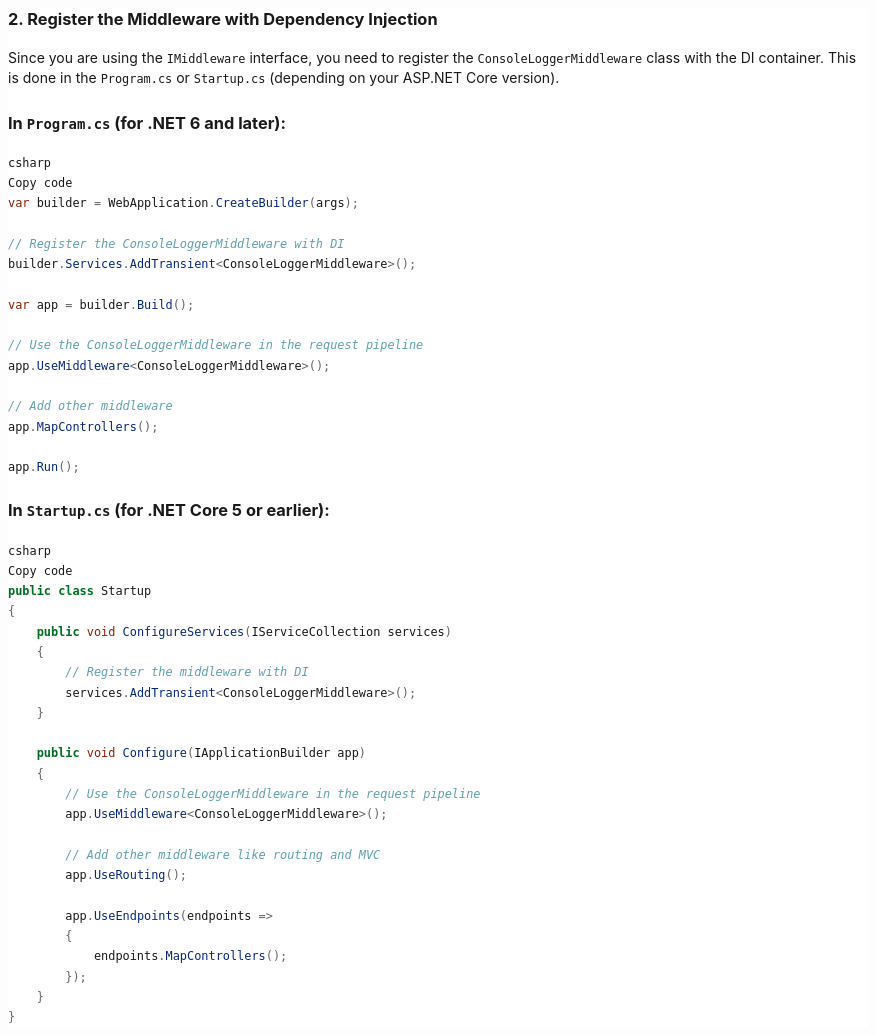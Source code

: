 ### 2. **Register the Middleware with Dependency Injection**

Since you are using the `IMiddleware` interface, you need to register the `ConsoleLoggerMiddleware` class with the DI container. This is done in the `Program.cs` or `Startup.cs` (depending on your ASP.NET Core version).

### In `Program.cs` (for .NET 6 and later):

```csharp
csharp
Copy code
var builder = WebApplication.CreateBuilder(args);

// Register the ConsoleLoggerMiddleware with DI
builder.Services.AddTransient<ConsoleLoggerMiddleware>();

var app = builder.Build();

// Use the ConsoleLoggerMiddleware in the request pipeline
app.UseMiddleware<ConsoleLoggerMiddleware>();

// Add other middleware
app.MapControllers();

app.Run();

```

### In `Startup.cs` (for .NET Core 5 or earlier):

```csharp
csharp
Copy code
public class Startup
{
    public void ConfigureServices(IServiceCollection services)
    {
        // Register the middleware with DI
        services.AddTransient<ConsoleLoggerMiddleware>();
    }

    public void Configure(IApplicationBuilder app)
    {
        // Use the ConsoleLoggerMiddleware in the request pipeline
        app.UseMiddleware<ConsoleLoggerMiddleware>();

        // Add other middleware like routing and MVC
        app.UseRouting();

        app.UseEndpoints(endpoints =>
        {
            endpoints.MapControllers();
        });
    }
}

```
